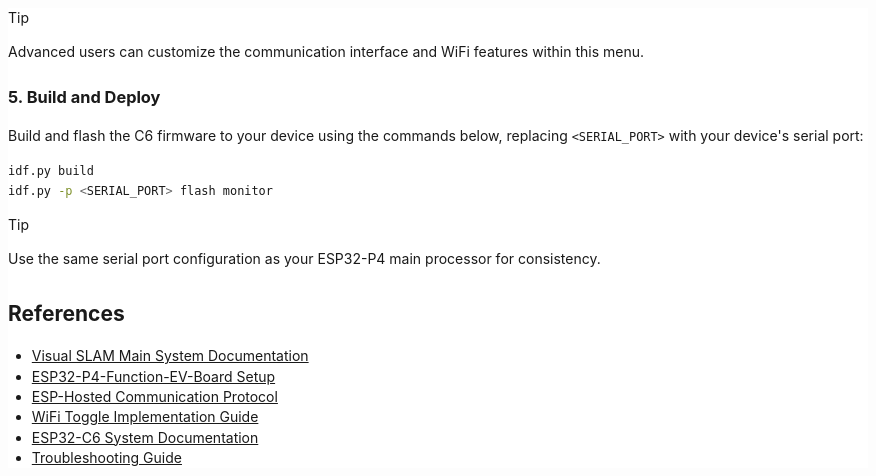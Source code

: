 
> [!TIP]
> Advanced users can customize the communication interface and WiFi features within this menu.

### 5. Build and Deploy

Build and flash the C6 firmware to your device using the commands below, replacing `<SERIAL_PORT>` with your device's serial port:

```bash
idf.py build
idf.py -p <SERIAL_PORT> flash monitor
```

> [!TIP]
> Use the same serial port configuration as your ESP32-P4 main processor for consistency.


## References

- [Visual SLAM Main System Documentation](../README.md)
- [ESP32-P4-Function-EV-Board Setup](../../docs/esp32_p4_function_ev_board.md)
- [ESP-Hosted Communication Protocol](../../docs/)
- [WiFi Toggle Implementation Guide](../WiFi_Toggle_Implementation.md)
- [ESP32-C6 System Documentation](../ESP32-C6_Documentation.md)
- [Troubleshooting Guide](../../docs/troubleshooting.md)
